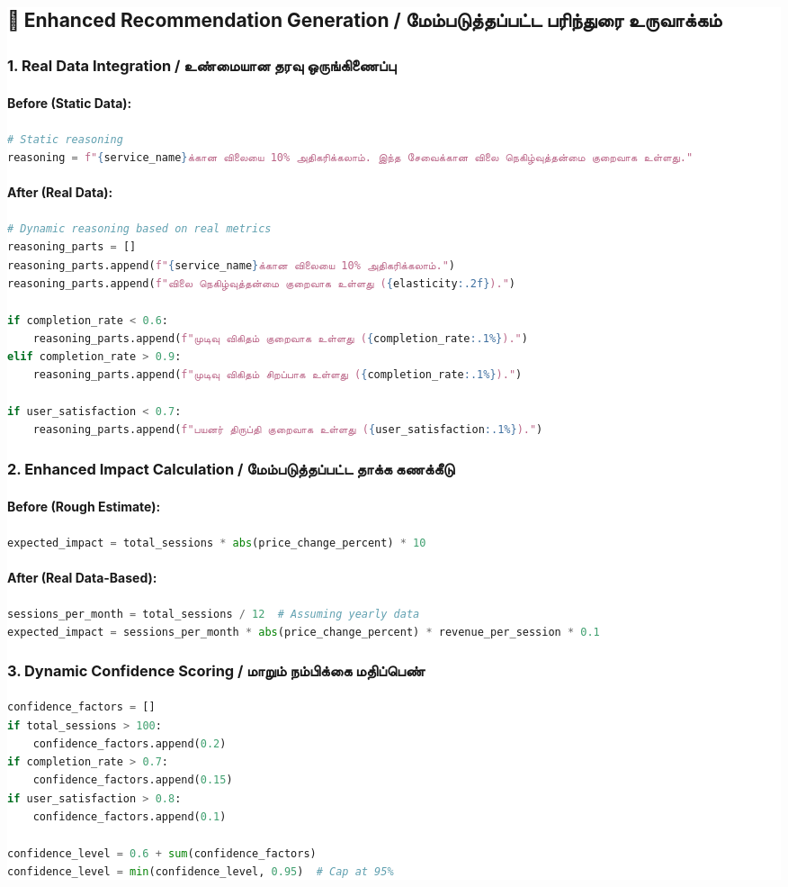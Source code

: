 ## 🔧 Enhanced Recommendation Generation / மேம்படுத்தப்பட்ட பரிந்துரை உருவாக்கம்

### 1. Real Data Integration / உண்மையான தரவு ஒருங்கிணைப்பு

#### Before (Static Data):
```python
# Static reasoning
reasoning = f"{service_name}க்கான விலையை 10% அதிகரிக்கலாம். இந்த சேவைக்கான விலை நெகிழ்வுத்தன்மை குறைவாக உள்ளது."
```

#### After (Real Data):
```python
# Dynamic reasoning based on real metrics
reasoning_parts = []
reasoning_parts.append(f"{service_name}க்கான விலையை 10% அதிகரிக்கலாம்.")
reasoning_parts.append(f"விலை நெகிழ்வுத்தன்மை குறைவாக உள்ளது ({elasticity:.2f}).")

if completion_rate < 0.6:
    reasoning_parts.append(f"முடிவு விகிதம் குறைவாக உள்ளது ({completion_rate:.1%}).")
elif completion_rate > 0.9:
    reasoning_parts.append(f"முடிவு விகிதம் சிறப்பாக உள்ளது ({completion_rate:.1%}).")

if user_satisfaction < 0.7:
    reasoning_parts.append(f"பயனர் திருப்தி குறைவாக உள்ளது ({user_satisfaction:.1%}).")
```

### 2. Enhanced Impact Calculation / மேம்படுத்தப்பட்ட தாக்க கணக்கீடு

#### Before (Rough Estimate):
```python
expected_impact = total_sessions * abs(price_change_percent) * 10
```

#### After (Real Data-Based):
```python
sessions_per_month = total_sessions / 12  # Assuming yearly data
expected_impact = sessions_per_month * abs(price_change_percent) * revenue_per_session * 0.1
```

### 3. Dynamic Confidence Scoring / மாறும் நம்பிக்கை மதிப்பெண்

```python
confidence_factors = []
if total_sessions > 100:
    confidence_factors.append(0.2)
if completion_rate > 0.7:
    confidence_factors.append(0.15)
if user_satisfaction > 0.8:
    confidence_factors.append(0.1)

confidence_level = 0.6 + sum(confidence_factors)
confidence_level = min(confidence_level, 0.95)  # Cap at 95%
```
